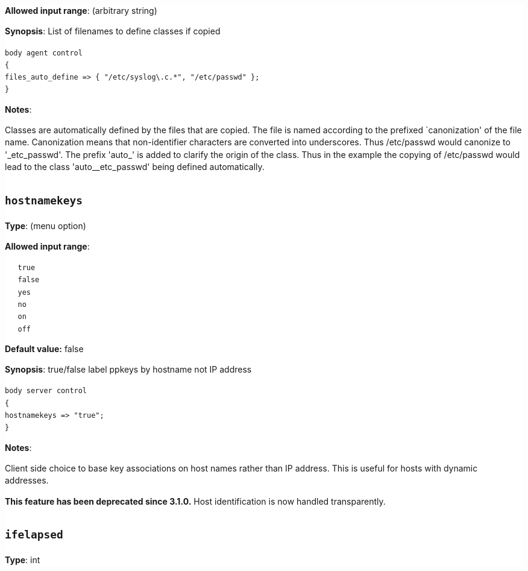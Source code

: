 **Allowed input range**: (arbitrary string)

**Synopsis**: List of filenames to define classes if copied

    body agent control
    {
    files_auto_define => { "/etc/syslog\.c.*", "/etc/passwd" };
    }

**Notes**:

Classes are automatically defined by the files that are copied. The
file is named according to the prefixed \`canonization' of the file
name. Canonization means that non-identifier characters are
converted into underscores. Thus /etc/passwd would canonize to
'\_etc\_passwd'. The prefix 'auto\_' is added to clarify the origin
of the class. Thus in the example the copying of /etc/passwd would
lead to the class 'auto\_\_etc\_passwd' being defined
automatically.



## `hostnamekeys`

**Type**: (menu option)

**Allowed input range**:

       true
       false
       yes
       no
       on
       off

**Default value:** false

**Synopsis**: true/false label ppkeys by hostname not IP address


    body server control
    {
    hostnamekeys => "true";
    }

**Notes**:

Client side choice to base key associations on host names rather
than IP address. This is useful for hosts with dynamic addresses.

**This feature has been deprecated since 3.1.0.** Host
identification is now handled transparently.



## `ifelapsed`

**Type**: int
